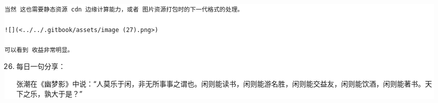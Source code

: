     当然 这也需要静态资源 cdn 边缘计算能力，或者 图片资源打包时的下一代格式的处理。

    ![](<../../.gitbook/assets/image (27).png>)

    可以看到 收益非常明显。
26. 每日一句分享：

    张潮在《幽梦影》中说：“人莫乐于闲，非无所事事之谓也。闲则能读书，闲则能游名胜，闲则能交益友，闲则能饮酒，闲则能著书。天下之乐，孰大于是？”